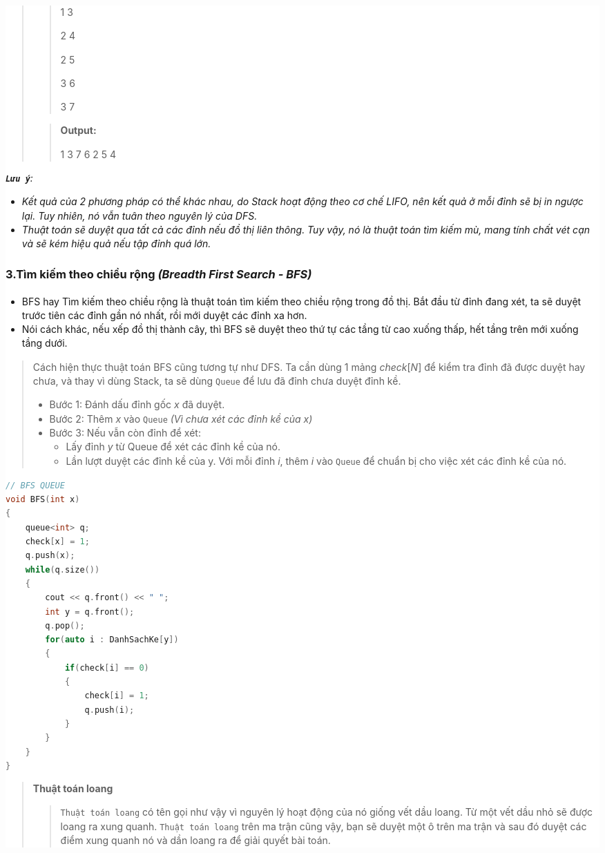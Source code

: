 >>
>> 1 3
>>
>> 2 4
>>
>> 2 5
>>
>> 3 6
>>
>> 3 7
>
>> **Output:**
>>
>> 1 3 7 6 2 5 4

*__`Lưu ý`__:* 
- *Kết quả của 2 phương pháp có thể khác nhau, do Stack hoạt động theo cơ chế LIFO, nên kết quả ở mỗi đỉnh sẽ bị in ngược lại. Tuy nhiên, nó vẫn tuân theo nguyên lý của DFS.*
- *Thuật toán sẽ duyệt qua tất cả các đỉnh nếu đồ thị liên thông. Tuy vậy, nó là thuật toán tìm kiếm mù, mang tính chất vét cạn và sẽ kém hiệu quả nếu tập đỉnh quá lớn.*
### **3.Tìm kiếm theo chiều rộng _(Breadth First Search - BFS)_**
- BFS hay Tìm kiếm theo chiều rộng là thuật toán tìm kiếm theo chiều rộng trong đồ thị. Bắt đầu từ đỉnh đang xét, ta sẽ duyệt trước tiên các đỉnh gần nó nhất, rồi mới duyệt các đỉnh xa hơn.
- Nói cách khác, nếu xếp đồ thị thành cây, thì BFS sẽ duyệt theo thứ tự các tầng từ cao xuống thấp, hết tầng trên mới xuống tầng dưới.
> Cách hiện thực thuật toán BFS cũng tương tự như DFS. Ta cần dùng 1 mảng $check[N]$ để kiểm tra đỉnh đã được duyệt hay chưa, và thay vì dùng Stack, ta sẽ dùng `Queue` để lưu đã đỉnh chưa duyệt đỉnh kề.
> - Bước 1: Đánh dấu đỉnh gốc $x$ đã duyệt.
> - Bước 2: Thêm $x$ vào `Queue` *(Vì chưa xét các đỉnh kề của $x$)*
> - Bước 3: Nếu vẫn còn đỉnh để xét:
>   - Lấy đỉnh $y$ từ Queue để xét các đỉnh kề của nó.
>   - Lần lượt duyệt các đỉnh kề của y. Với mỗi đỉnh $i$, thêm $i$ vào `Queue` để chuẩn bị cho việc xét các đỉnh kề của nó.
``` C++
// BFS QUEUE
void BFS(int x)
{
    queue<int> q;
    check[x] = 1;
    q.push(x);
    while(q.size())
    {
        cout << q.front() << " ";
        int y = q.front();
        q.pop();
        for(auto i : DanhSachKe[y])
        {
            if(check[i] == 0)
            {
                check[i] = 1;
                q.push(i);
            }
        }
    }
}
```
> **Thuật toán loang**
>> `Thuật toán loang` có tên gọi như vậy vì nguyên lý hoạt động của nó giống vết dầu loang. Từ một vết dầu nhỏ sẽ được loang ra xung quanh. `Thuật toán loang` trên ma trận cũng vậy, bạn sẽ duyệt một ô trên ma trận và sau đó duyệt các điểm xung quanh nó và dần loang ra để giải quyết bài toán.
>> 